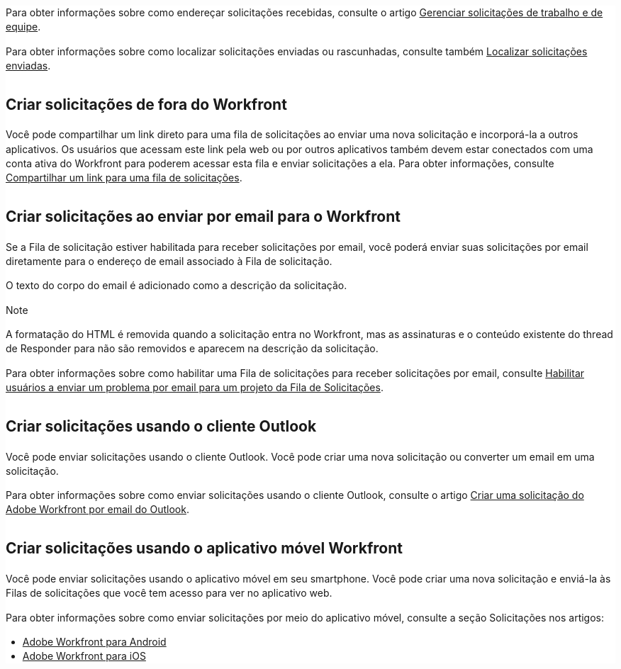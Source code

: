    Para obter informações sobre como endereçar solicitações recebidas, consulte o artigo [Gerenciar solicitações de trabalho e de equipe](../../../people-teams-and-groups/work-with-team-requests/manage-work-and-team-requests.md).

   Para obter informações sobre como localizar solicitações enviadas ou rascunhadas, consulte também [Localizar solicitações enviadas](../../../manage-work/requests/create-requests/locate-submitted-requests.md).

## Criar solicitações de fora do Workfront

Você pode compartilhar um link direto para uma fila de solicitações ao enviar uma nova solicitação e incorporá-la a outros aplicativos. Os usuários que acessam este link pela web ou por outros aplicativos também devem estar conectados com uma conta ativa do Workfront para poderem acessar esta fila e enviar solicitações a ela. Para obter informações, consulte [Compartilhar um link para uma fila de solicitações](../../../manage-work/requests/create-requests/share-link-to-request-queue.md).

## Criar solicitações ao enviar por email para o Workfront

Se a Fila de solicitação estiver habilitada para receber solicitações por email, você poderá enviar suas solicitações por email diretamente para o endereço de email associado à Fila de solicitação.

O texto do corpo do email é adicionado como a descrição da solicitação.

>[!NOTE]
>
>A formatação do HTML é removida quando a solicitação entra no Workfront, mas as assinaturas e o conteúdo existente do thread de Responder para não são removidos e aparecem na descrição da solicitação.

Para obter informações sobre como habilitar uma Fila de solicitações para receber solicitações por email, consulte [Habilitar usuários a enviar um problema por email para um projeto da Fila de Solicitações](../../../manage-work/requests/create-requests/enable-email-issues-into-projects.md).

## Criar solicitações usando o cliente Outlook

Você pode enviar solicitações usando o cliente Outlook. Você pode criar uma nova solicitação ou converter um email em uma solicitação.

Para obter informações sobre como enviar solicitações usando o cliente Outlook, consulte o artigo [Criar uma solicitação do Adobe Workfront por email do Outlook](../../../workfront-integrations-and-apps/using-workfront-with-outlook/create-a-wf-request-from-an-outlook-email.md).

## Criar solicitações usando o aplicativo móvel Workfront

Você pode enviar solicitações usando o aplicativo móvel em seu smartphone. Você pode criar uma nova solicitação e enviá-la às Filas de solicitações que você tem acesso para ver no aplicativo web.

Para obter informações sobre como enviar solicitações por meio do aplicativo móvel, consulte a seção Solicitações nos artigos:

* [Adobe Workfront para Android](../../../workfront-basics/mobile-apps/using-the-workfront-mobile-app/workfront-for-android.md#requests)
* [Adobe Workfront para iOS](../../../workfront-basics/mobile-apps/using-the-workfront-mobile-app/workfront-for-ios.md#requests)
